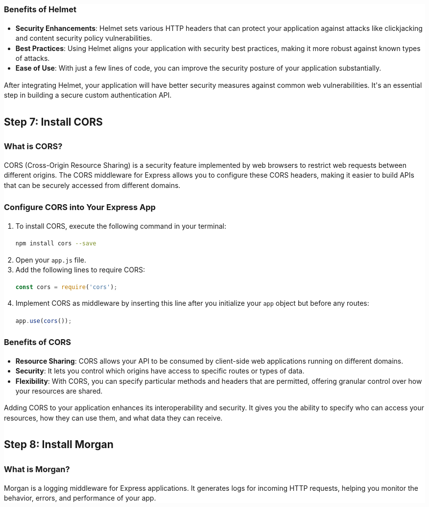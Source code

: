 ### Benefits of Helmet
- **Security Enhancements**: Helmet sets various HTTP headers that can protect your application against attacks like clickjacking and content security policy vulnerabilities.
- **Best Practices**: Using Helmet aligns your application with security best practices, making it more robust against known types of attacks.
- **Ease of Use**: With just a few lines of code, you can improve the security posture of your application substantially.

After integrating Helmet, your application will have better security measures against common web vulnerabilities. It's an essential step in building a secure custom authentication API.

## Step 7: Install CORS

### What is CORS?
CORS (Cross-Origin Resource Sharing) is a security feature implemented by web browsers to restrict web requests between different origins. The CORS middleware for Express allows you to configure these CORS headers, making it easier to build APIs that can be securely accessed from different domains.

### Configure CORS into Your Express App
1. To install CORS, execute the following command in your terminal:
    ```bash
    npm install cors --save
    ```
2. Open your `app.js` file.
3. Add the following lines to require CORS:
    ```javascript
    const cors = require('cors');
    ```
4. Implement CORS as middleware by inserting this line after you initialize your `app` object but before any routes:
    ```javascript
    app.use(cors());
    ```

### Benefits of CORS
- **Resource Sharing**: CORS allows your API to be consumed by client-side web applications running on different domains.
- **Security**: It lets you control which origins have access to specific routes or types of data.
- **Flexibility**: With CORS, you can specify particular methods and headers that are permitted, offering granular control over how your resources are shared.

Adding CORS to your application enhances its interoperability and security. It gives you the ability to specify who can access your resources, how they can use them, and what data they can receive.

## Step 8: Install Morgan

### What is Morgan?
Morgan is a logging middleware for Express applications. It generates logs for incoming HTTP requests, helping you monitor the behavior, errors, and performance of your app.

